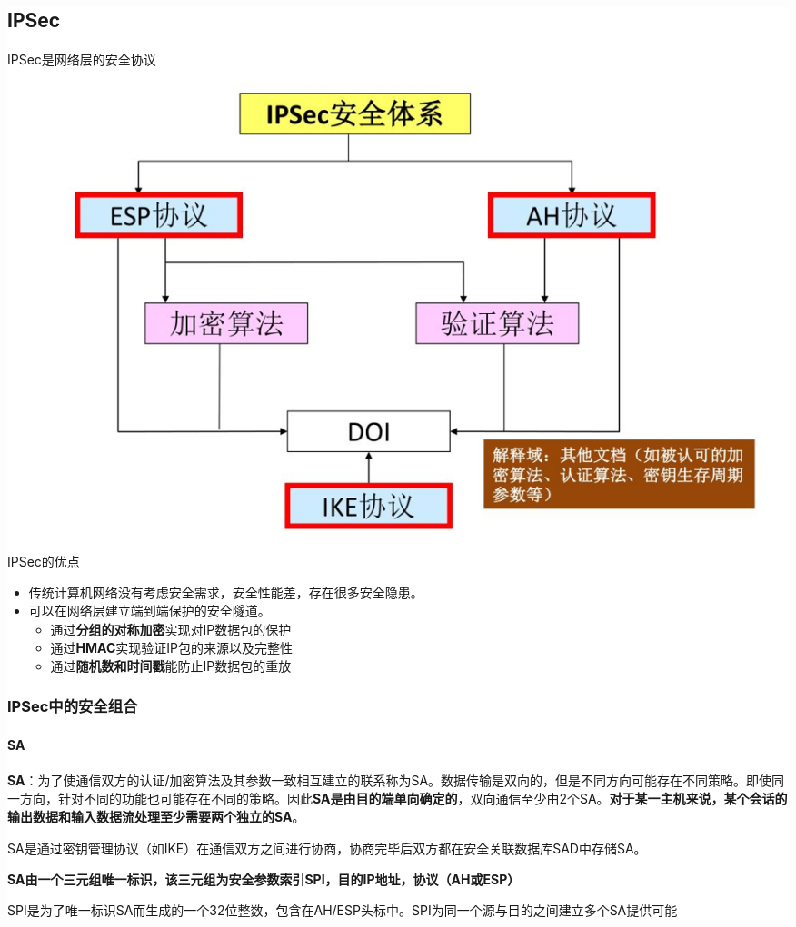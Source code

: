 

## IPSec

IPSec是网络层的安全协议

![image-20230627200505841](image/review/image-20230627200505841.png)

IPSec的优点

- 传统计算机网络没有考虑安全需求，安全性能差，存在很多安全隐患。
- 可以在网络层建立端到端保护的安全隧道。
  - 通过**分组的对称加密**实现对IP数据包的保护
  - 通过**HMAC**实现验证IP包的来源以及完整性
  - 通过**随机数和时间戳**能防止IP数据包的重放

### IPSec中的安全组合

#### SA

**SA**：为了使通信双方的认证/加密算法及其参数一致相互建立的联系称为SA。数据传输是双向的，但是不同方向可能存在不同策略。即使同一方向，针对不同的功能也可能存在不同的策略。因此**SA是由目的端单向确定的**，双向通信至少由2个SA。**对于某一主机来说，某个会话的输出数据和输入数据流处理至少需要两个独立的SA**。

SA是通过密钥管理协议（如IKE）在通信双方之间进行协商，协商完毕后双方都在安全关联数据库SAD中存储SA。

**SA由一个三元组唯一标识，该三元组为安全参数索引SPI，目的IP地址，协议（AH或ESP）**

SPI是为了唯一标识SA而生成的一个32位整数，包含在AH/ESP头标中。SPI为同一个源与目的之间建立多个SA提供可能

